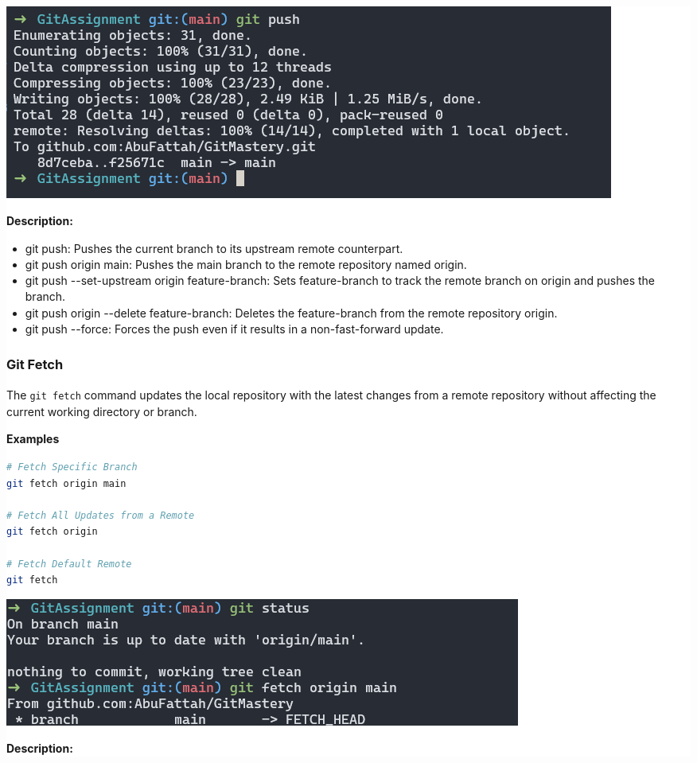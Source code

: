 ![Git Push](./Screenshots/git-push.png)

**Description:**

- git push: Pushes the current branch to its upstream remote counterpart.
- git push origin main: Pushes the main branch to the remote repository named origin.
- git push --set-upstream origin feature-branch: Sets feature-branch to track the remote branch on origin and pushes the branch.
- git push origin --delete feature-branch: Deletes the feature-branch from the remote repository origin.
- git push --force: Forces the push even if it results in a non-fast-forward update.

### Git Fetch

The `git fetch` command updates the local repository with the latest changes from a remote repository without affecting the current working directory or branch.

**Examples**

```sh
# Fetch Specific Branch
git fetch origin main

# Fetch All Updates from a Remote
git fetch origin

# Fetch Default Remote
git fetch
```

![Git Fetch](./Screenshots/git-fetch.png)

**Description:**

